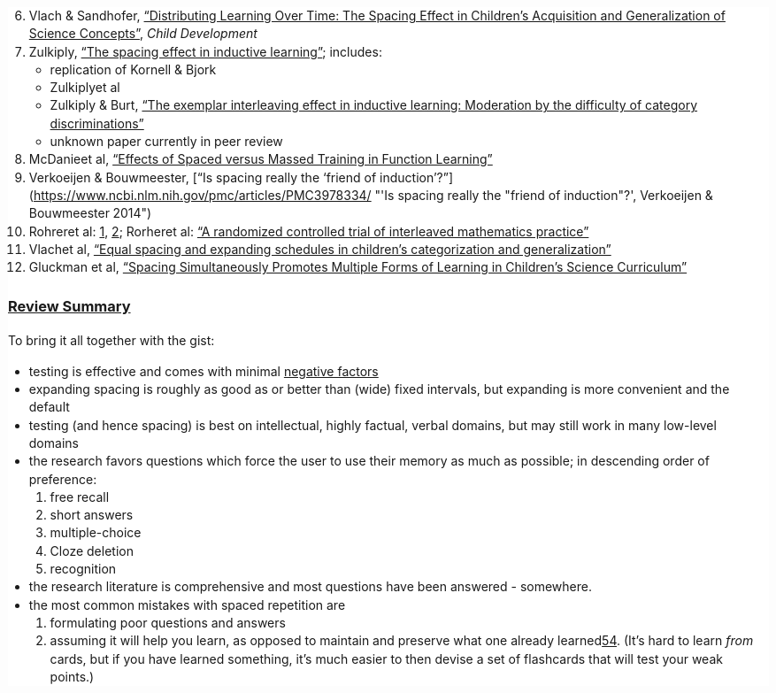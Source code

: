 6. Vlach & Sandhofer, [“Distributing Learning Over Time: The Spacing Effect in Children’s Acquisition and Generalization of Science Concepts”](https://www.ncbi.nlm.nih.gov/pmc/articles/PMC3399982/ "'Distributing Learning Over Time: The Spacing Effect in Children’s Acquisition and Generalization of Science Concepts', Vlach & Sandhofer 2012")⁠, _Child Development_
7. Zulkiply, [“The spacing effect in inductive learning”](https://espace.library.uq.edu.au/view/UQ:281052)⁠; includes:  
   * replication of Kornell & Bjork  
   * Zulkiplyet al  
   * Zulkiply & Burt, [“The exemplar interleaving effect in inductive learning: Moderation by the difficulty of category discriminations”](https://gwern.net/doc/psychology/spaced-repetition/2012-zulkiply.pdf)  
   * unknown paper currently in peer review
8. McDanieet al, [“Effects of Spaced versus Massed Training in Function Learning”](https://gwern.net/doc/www/laplab.ucsd.edu/e0f699ad1e16a8377af9e594d33fec9025a5eb0e.pdf "(Original URL: http://laplab.ucsd.edu/articles/McDaniel.Fadler.Pashler2013.pdf )")
9. Verkoeijen & Bouwmeester, [“Is spacing really the ‘friend of induction’?”](https://www.ncbi.nlm.nih.gov/pmc/articles/PMC3978334/ "'Is spacing really the "friend of induction"?', Verkoeijen & Bouwmeester 2014")
10. Rohreret al: [1](https://gwern.net/doc/psychology/spaced-repetition/2014-rohrer-1.pdf "The benefit of interleaved mathematics practice is not limited to superficially similar kinds of problems")⁠, [2](https://gwern.net/doc/psychology/spaced-repetition/2014-rohrer-2.pdf "Interleaved Practice Improves Mathematics Learning"); Rorheret al: [“A randomized controlled trial of interleaved mathematics practice”](https://gwern.net/doc/psychology/spaced-repetition/2019-rohrer.pdf "'A randomized controlled trial of interleaved mathematics practice', Rohrer et al 2019")
11. Vlachet al, [“Equal spacing and expanding schedules in children’s categorization and generalization”](https://gwern.net/doc/psychology/spaced-repetition/2014-vlach.pdf "'Equal spacing and expanding schedules in childrenâ€™s categorization and generalization', Vlach et al 2014")
12. Gluckman et al, [“Spacing Simultaneously Promotes Multiple Forms of Learning in Children’s Science Curriculum”](https://gwern.net/doc/psychology/spaced-repetition/2014-gluckman.pdf "'Spacing Simultaneously Promotes Multiple Forms of Learning in Childrens'' Science Curriculum', Gluckman et al 2014")

### [Review Summary](https://gwern.net/spaced-repetition#review-summary "Link to section: § 'Review summary'")

To bring it all together with the gist:

* testing is effective and comes with minimal [⁠negative factors](https://gwern.net/spaced-repetition#downsides)
* expanding spacing is roughly as good as or better than (wide) fixed intervals, but expanding is more convenient and the default
* testing (and hence spacing) is best on intellectual, highly factual, verbal domains, but may still work in many low-level domains
* the research favors questions which force the user to use their memory as much as possible; in descending order of preference:  
   1. free recall  
   2. short answers  
   3. multiple-choice  
   4. Cloze deletion  
   5. recognition
* the research literature is comprehensive and most questions have been answered - somewhere.
* the most common mistakes with spaced repetition are  
   1. formulating poor questions and answers  
   2. assuming it will help you learn, as opposed to maintain and preserve what one already learned⁠[⁠54⁠](#fn54)⁠. (It’s hard to learn _from_ cards, but if you have learned something, it’s much easier to then devise a set of flashcards that will test your weak points.)
